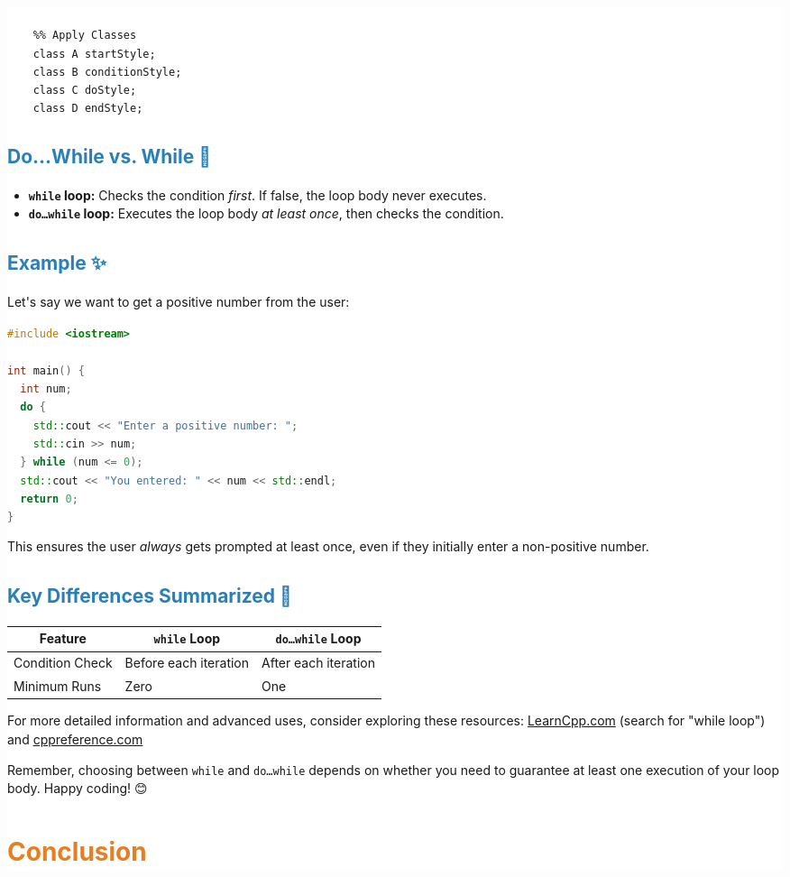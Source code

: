 ```mermaid

    %% Apply Classes
    class A startStyle;
    class B conditionStyle;
    class C doStyle;
    class D endStyle;

```

## <span style="color:#2980b9">Do…While vs. While 🤔</span>

- **`while` loop:** Checks the condition _first_. If false, the loop body never executes.
- **`do…while` loop:** Executes the loop body _at least once_, then checks the condition.

## <span style="color:#2980b9">Example ✨</span>

Let's say we want to get a positive number from the user:

```c++
#include <iostream>

int main() {
  int num;
  do {
    std::cout << "Enter a positive number: ";
    std::cin >> num;
  } while (num <= 0);
  std::cout << "You entered: " << num << std::endl;
  return 0;
}
```

This ensures the user _always_ gets prompted at least once, even if they initially enter a non-positive number.

## <span style="color:#2980b9">Key Differences Summarized 📝</span>

| Feature         | `while` Loop          | `do…while` Loop      |
| --------------- | --------------------- | -------------------- |
| Condition Check | Before each iteration | After each iteration |
| Minimum Runs    | Zero                  | One                  |

For more detailed information and advanced uses, consider exploring these resources: [LearnCpp.com](https://www.learncpp.com/) (search for "while loop") and [cppreference.com](https://en.cppreference.com/w/cpp/language/do)

Remember, choosing between `while` and `do…while` depends on whether you need to guarantee at least one execution of your loop body. Happy coding! 😊

<h1><span style='color:#e67e22'>Conclusion</span></h1>
